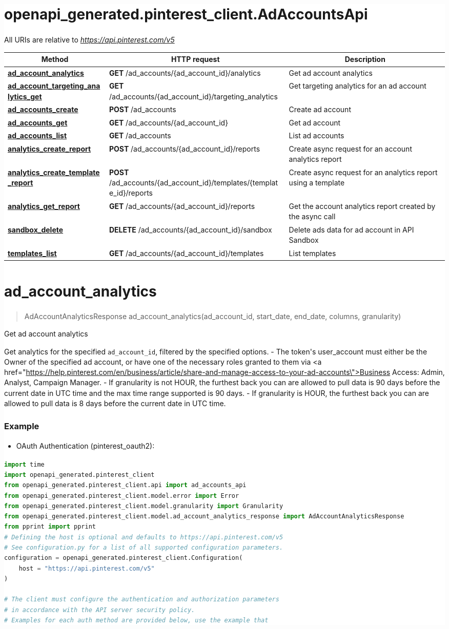 # openapi_generated.pinterest_client.AdAccountsApi

All URIs are relative to *https://api.pinterest.com/v5*

Method | HTTP request | Description
------------- | ------------- | -------------
[**ad_account_analytics**](AdAccountsApi.md#ad_account_analytics) | **GET** /ad_accounts/{ad_account_id}/analytics | Get ad account analytics
[**ad_account_targeting_analytics_get**](AdAccountsApi.md#ad_account_targeting_analytics_get) | **GET** /ad_accounts/{ad_account_id}/targeting_analytics | Get targeting analytics for an ad account
[**ad_accounts_create**](AdAccountsApi.md#ad_accounts_create) | **POST** /ad_accounts | Create ad account
[**ad_accounts_get**](AdAccountsApi.md#ad_accounts_get) | **GET** /ad_accounts/{ad_account_id} | Get ad account
[**ad_accounts_list**](AdAccountsApi.md#ad_accounts_list) | **GET** /ad_accounts | List ad accounts
[**analytics_create_report**](AdAccountsApi.md#analytics_create_report) | **POST** /ad_accounts/{ad_account_id}/reports | Create async request for an account analytics report
[**analytics_create_template_report**](AdAccountsApi.md#analytics_create_template_report) | **POST** /ad_accounts/{ad_account_id}/templates/{template_id}/reports | Create async request for an analytics report using a template
[**analytics_get_report**](AdAccountsApi.md#analytics_get_report) | **GET** /ad_accounts/{ad_account_id}/reports | Get the account analytics report created by the async call
[**sandbox_delete**](AdAccountsApi.md#sandbox_delete) | **DELETE** /ad_accounts/{ad_account_id}/sandbox | Delete ads data for ad account in API Sandbox
[**templates_list**](AdAccountsApi.md#templates_list) | **GET** /ad_accounts/{ad_account_id}/templates | List templates


# **ad_account_analytics**
> AdAccountAnalyticsResponse ad_account_analytics(ad_account_id, start_date, end_date, columns, granularity)

Get ad account analytics

Get analytics for the specified <code>ad_account_id</code>, filtered by the specified options. - The token's user_account must either be the Owner of the specified ad account, or have one of the necessary roles granted to them via <a href=\"https://help.pinterest.com/en/business/article/share-and-manage-access-to-your-ad-accounts\">Business Access</a>: Admin, Analyst, Campaign Manager. - If granularity is not HOUR, the furthest back you can are allowed to pull data is 90 days before the current date in UTC time and the max time range supported is 90 days. - If granularity is HOUR, the furthest back you can are allowed to pull data is 8 days before the current date in UTC time.

### Example

* OAuth Authentication (pinterest_oauth2):

```python
import time
import openapi_generated.pinterest_client
from openapi_generated.pinterest_client.api import ad_accounts_api
from openapi_generated.pinterest_client.model.error import Error
from openapi_generated.pinterest_client.model.granularity import Granularity
from openapi_generated.pinterest_client.model.ad_account_analytics_response import AdAccountAnalyticsResponse
from pprint import pprint
# Defining the host is optional and defaults to https://api.pinterest.com/v5
# See configuration.py for a list of all supported configuration parameters.
configuration = openapi_generated.pinterest_client.Configuration(
    host = "https://api.pinterest.com/v5"
)

# The client must configure the authentication and authorization parameters
# in accordance with the API server security policy.
# Examples for each auth method are provided below, use the example that
```